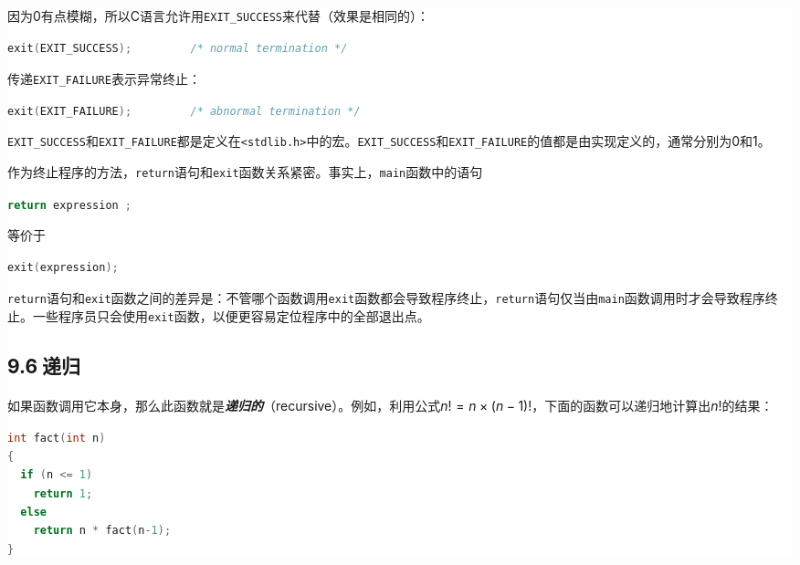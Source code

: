 因为0有点模糊，所以C语言允许用`EXIT_SUCCESS`来代替（效果是相同的）：

```c
exit(EXIT_SUCCESS);			/* normal termination */
```

传递`EXIT_FAILURE`表示异常终止：

```c
exit(EXIT_FAILURE);			/* abnormal termination */
```

`EXIT_SUCCESS`和`EXIT_FAILURE`都是定义在`<stdlib.h>`中的宏。`EXIT_SUCCESS`和`EXIT_FAILURE`的值都是由实现定义的，通常分别为0和1。

作为终止程序的方法，`return`语句和`exit`函数关系紧密。事实上，`main`函数中的语句

```c
return expression ;
```

等价于

```c
exit(expression);
```

`return`语句和`exit`函数之间的差异是：不管哪个函数调用`exit`函数都会导致程序终止，`return`语句仅当由`main`函数调用时才会导致程序终止。一些程序员只会使用`exit`函数，以便更容易定位程序中的全部退出点。

## 9.6 递归

如果函数调用它本身，那么此函数就是***递归的***（recursive）。例如，利用公式$n!=n\times(n-1)!$，下面的函数可以递归地计算出$n!$的结果：

```c
int fact(int n)
{
  if (n <= 1)
    return 1;
  else
    return n * fact(n-1);
}
```
